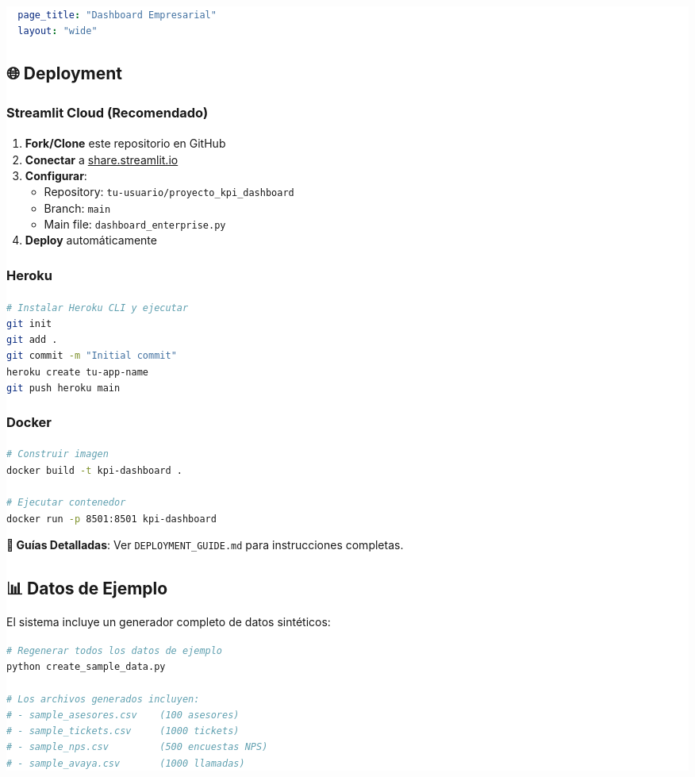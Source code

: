 ```yaml
  page_title: "Dashboard Empresarial"
  layout: "wide"
```

## 🌐 Deployment

### Streamlit Cloud (Recomendado)

1. **Fork/Clone** este repositorio en GitHub
2. **Conectar** a [share.streamlit.io](https://share.streamlit.io)
3. **Configurar**:
   - Repository: `tu-usuario/proyecto_kpi_dashboard`
   - Branch: `main`
   - Main file: `dashboard_enterprise.py`
4. **Deploy** automáticamente

### Heroku

```bash
# Instalar Heroku CLI y ejecutar
git init
git add .
git commit -m "Initial commit"
heroku create tu-app-name
git push heroku main
```

### Docker

```bash
# Construir imagen
docker build -t kpi-dashboard .

# Ejecutar contenedor
docker run -p 8501:8501 kpi-dashboard
```

**📖 Guías Detalladas**: Ver `DEPLOYMENT_GUIDE.md` para instrucciones completas.

## 📊 Datos de Ejemplo

El sistema incluye un generador completo de datos sintéticos:

```bash
# Regenerar todos los datos de ejemplo
python create_sample_data.py

# Los archivos generados incluyen:
# - sample_asesores.csv    (100 asesores)
# - sample_tickets.csv     (1000 tickets)
# - sample_nps.csv         (500 encuestas NPS)
# - sample_avaya.csv       (1000 llamadas)
```
